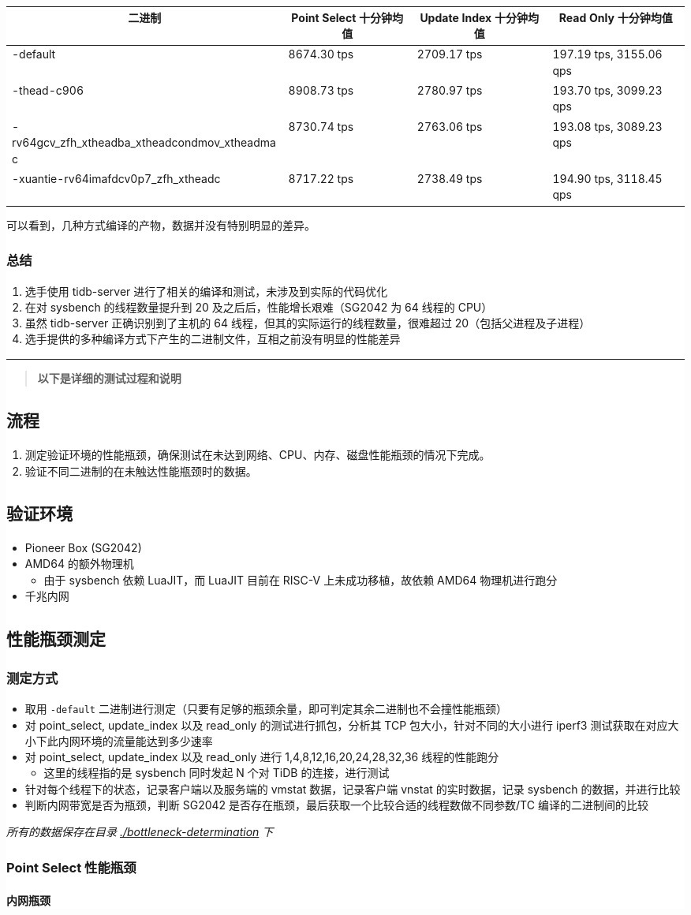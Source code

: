 | 二进制 | Point Select 十分钟均值 | Update Index 十分钟均值 | Read Only 十分钟均值 |
|---|---|---|---|
| -default | 8674.30 tps | 2709.17 tps | 197.19 tps, 3155.06 qps |
| -thead-c906 | 8908.73 tps | 2780.97 tps | 193.70 tps, 3099.23 qps |
| -rv64gcv_zfh_xtheadba_xtheadcondmov_xtheadmac | 8730.74 tps | 2763.06 tps | 193.08 tps, 3089.23 qps |
| -xuantie-rv64imafdcv0p7_zfh_xtheadc | 8717.22 tps | 2738.49 tps | 194.90 tps, 3118.45 qps |

可以看到，几种方式编译的产物，数据并没有特别明显的差异。

### 总结

1. 选手使用 tidb-server 进行了相关的编译和测试，未涉及到实际的代码优化
2. 在对 sysbench 的线程数量提升到 20 及之后后，性能增长艰难（SG2042 为 64 线程的 CPU）
3. 虽然 tidb-server 正确识别到了主机的 64 线程，但其的实际运行的线程数量，很难超过 20（包括父进程及子进程）
4. 选手提供的多种编译方式下产生的二进制文件，互相之前没有明显的性能差异

---
> **以下是详细的测试过程和说明**

## 流程

1. 测定验证环境的性能瓶颈，确保测试在未达到网络、CPU、内存、磁盘性能瓶颈的情况下完成。
2. 验证不同二进制的在未触达性能瓶颈时的数据。

## 验证环境

* Pioneer Box (SG2042)
* AMD64 的额外物理机
  * 由于 sysbench 依赖 LuaJIT，而 LuaJIT 目前在 RISC-V 上未成功移植，故依赖 AMD64 物理机进行跑分
* 千兆内网

## 性能瓶颈测定

### 测定方式

* 取用 `-default` 二进制进行测定（只要有足够的瓶颈余量，即可判定其余二进制也不会撞性能瓶颈）
* 对 point_select, update_index 以及 read_only 的测试进行抓包，分析其 TCP 包大小，针对不同的大小进行 iperf3 测试获取在对应大小下此内网环境的流量能达到多少速率
* 对 point_select, update_index 以及 read_only 进行 1,4,8,12,16,20,24,28,32,36 线程的性能跑分
  * 这里的线程指的是 sysbench 同时发起 N 个对 TiDB 的连接，进行测试
* 针对每个线程下的状态，记录客户端以及服务端的 vmstat 数据，记录客户端 vnstat 的实时数据，记录 sysbench 的数据，并进行比较
* 判断内网带宽是否为瓶颈，判断 SG2042 是否存在瓶颈，最后获取一个比较合适的线程数做不同参数/TC 编译的二进制间的比较

_所有的数据保存在目录 [./bottleneck-determination](./bottleneck-determination/) 下_

### Point Select 性能瓶颈

#### 内网瓶颈
 